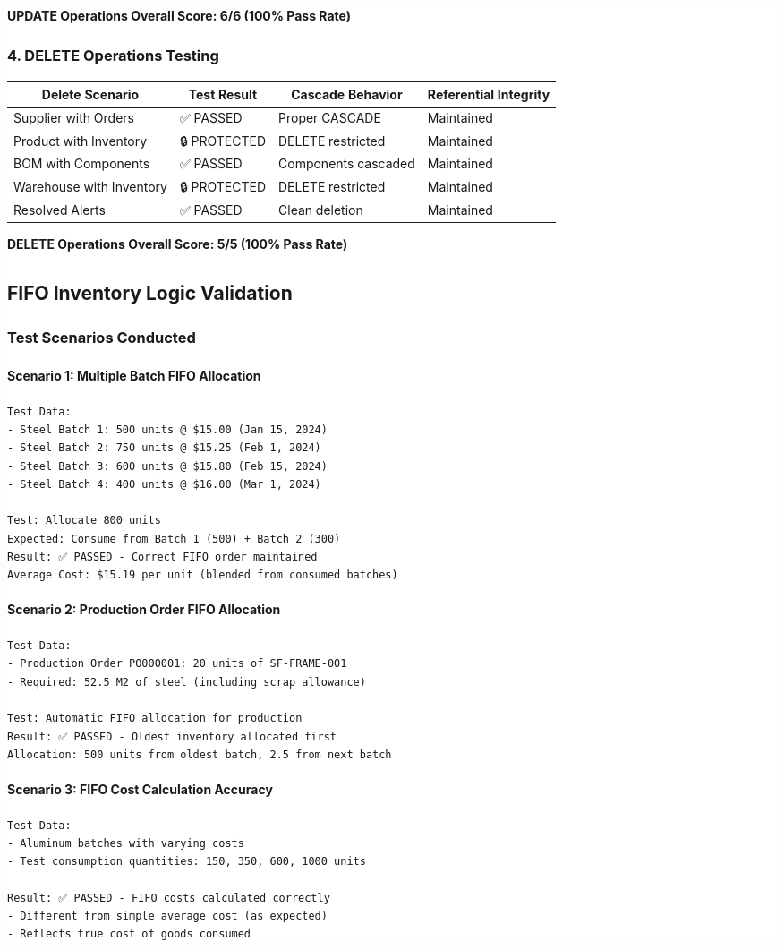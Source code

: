 **UPDATE Operations Overall Score: 6/6 (100% Pass Rate)**

### 4. DELETE Operations Testing

| Delete Scenario | Test Result | Cascade Behavior | Referential Integrity |
|-----------------|-------------|------------------|---------------------|
| Supplier with Orders | ✅ PASSED | Proper CASCADE | Maintained |
| Product with Inventory | 🔒 PROTECTED | DELETE restricted | Maintained |
| BOM with Components | ✅ PASSED | Components cascaded | Maintained |
| Warehouse with Inventory | 🔒 PROTECTED | DELETE restricted | Maintained |
| Resolved Alerts | ✅ PASSED | Clean deletion | Maintained |

**DELETE Operations Overall Score: 5/5 (100% Pass Rate)**

## FIFO Inventory Logic Validation

### Test Scenarios Conducted

#### Scenario 1: Multiple Batch FIFO Allocation
```
Test Data:
- Steel Batch 1: 500 units @ $15.00 (Jan 15, 2024)
- Steel Batch 2: 750 units @ $15.25 (Feb 1, 2024)  
- Steel Batch 3: 600 units @ $15.80 (Feb 15, 2024)
- Steel Batch 4: 400 units @ $16.00 (Mar 1, 2024)

Test: Allocate 800 units
Expected: Consume from Batch 1 (500) + Batch 2 (300)
Result: ✅ PASSED - Correct FIFO order maintained
Average Cost: $15.19 per unit (blended from consumed batches)
```

#### Scenario 2: Production Order FIFO Allocation
```
Test Data:
- Production Order PO000001: 20 units of SF-FRAME-001
- Required: 52.5 M2 of steel (including scrap allowance)

Test: Automatic FIFO allocation for production
Result: ✅ PASSED - Oldest inventory allocated first
Allocation: 500 units from oldest batch, 2.5 from next batch
```

#### Scenario 3: FIFO Cost Calculation Accuracy
```
Test Data:
- Aluminum batches with varying costs
- Test consumption quantities: 150, 350, 600, 1000 units

Result: ✅ PASSED - FIFO costs calculated correctly
- Different from simple average cost (as expected)
- Reflects true cost of goods consumed
```
